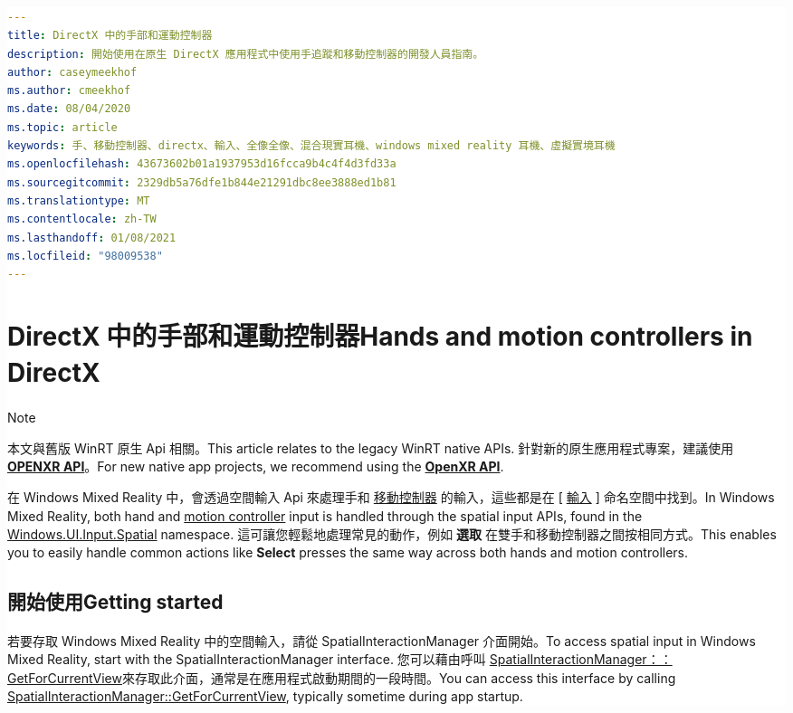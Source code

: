 ```yaml
---
title: DirectX 中的手部和運動控制器
description: 開始使用在原生 DirectX 應用程式中使用手追蹤和移動控制器的開發人員指南。
author: caseymeekhof
ms.author: cmeekhof
ms.date: 08/04/2020
ms.topic: article
keywords: 手、移動控制器、directx、輸入、全像全像、混合現實耳機、windows mixed reality 耳機、虛擬實境耳機
ms.openlocfilehash: 43673602b01a1937953d16fcca9b4c4f4d3fd33a
ms.sourcegitcommit: 2329db5a76dfe1b844e21291dbc8ee3888ed1b81
ms.translationtype: MT
ms.contentlocale: zh-TW
ms.lasthandoff: 01/08/2021
ms.locfileid: "98009538"
---
```

# <a name="hands-and-motion-controllers-in-directx"></a><span data-ttu-id="93f6c-104">DirectX 中的手部和運動控制器</span><span class="sxs-lookup"><span data-stu-id="93f6c-104">Hands and motion controllers in DirectX</span></span>

> [!NOTE]
> <span data-ttu-id="93f6c-105">本文與舊版 WinRT 原生 Api 相關。</span><span class="sxs-lookup"><span data-stu-id="93f6c-105">This article relates to the legacy WinRT native APIs.</span></span>  <span data-ttu-id="93f6c-106">針對新的原生應用程式專案，建議使用 **[OPENXR API](openxr-getting-started.md)**。</span><span class="sxs-lookup"><span data-stu-id="93f6c-106">For new native app projects, we recommend using the **[OpenXR API](openxr-getting-started.md)**.</span></span>

<span data-ttu-id="93f6c-107">在 Windows Mixed Reality 中，會透過空間輸入 Api 來處理手和 [移動控制器](../../design/motion-controllers.md) 的輸入，這些都是在 [ [輸入](https://docs.microsoft.com/uwp/api/windows.ui.input.spatial) ] 命名空間中找到。</span><span class="sxs-lookup"><span data-stu-id="93f6c-107">In Windows Mixed Reality, both hand and [motion controller](../../design/motion-controllers.md) input is handled through the spatial input APIs, found in the [Windows.UI.Input.Spatial](https://docs.microsoft.com/uwp/api/windows.ui.input.spatial) namespace.</span></span> <span data-ttu-id="93f6c-108">這可讓您輕鬆地處理常見的動作，例如 **選取** 在雙手和移動控制器之間按相同方式。</span><span class="sxs-lookup"><span data-stu-id="93f6c-108">This enables you to easily handle common actions like **Select** presses the same way across both hands and motion controllers.</span></span>

## <a name="getting-started"></a><span data-ttu-id="93f6c-109">開始使用</span><span class="sxs-lookup"><span data-stu-id="93f6c-109">Getting started</span></span>

<span data-ttu-id="93f6c-110">若要存取 Windows Mixed Reality 中的空間輸入，請從 SpatialInteractionManager 介面開始。</span><span class="sxs-lookup"><span data-stu-id="93f6c-110">To access spatial input in Windows Mixed Reality, start with the SpatialInteractionManager interface.</span></span>  <span data-ttu-id="93f6c-111">您可以藉由呼叫  [SpatialInteractionManager：： GetForCurrentView](https://docs.microsoft.com//uwp/api/windows.ui.input.spatial.spatialinteractionmanager.getforcurrentview)來存取此介面，通常是在應用程式啟動期間的一段時間。</span><span class="sxs-lookup"><span data-stu-id="93f6c-111">You can access this interface by calling  [SpatialInteractionManager::GetForCurrentView](https://docs.microsoft.com//uwp/api/windows.ui.input.spatial.spatialinteractionmanager.getforcurrentview), typically sometime during app startup.</span></span>
